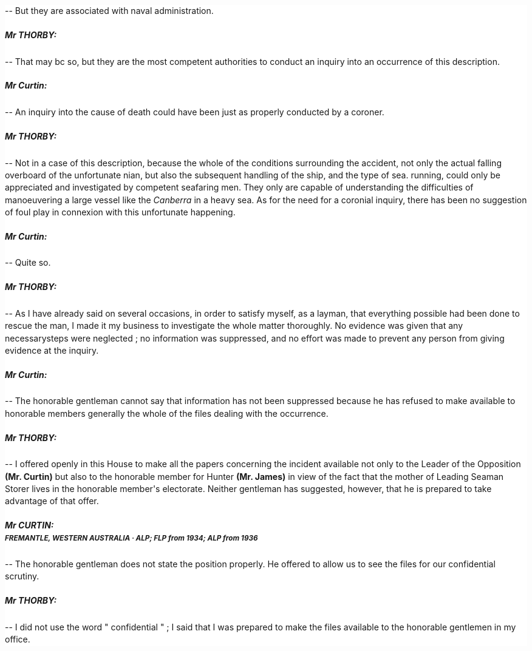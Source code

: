 -- But they are associated with naval administration. 

##### Mr THORBY:

-- That may bc so, but they are the most competent authorities to conduct an inquiry into an occurrence of this description. 

##### Mr Curtin:

-- An inquiry into the cause of death could have been just as properly conducted by a coroner. 

##### Mr THORBY:

-- Not in a case of this description, because the whole of the conditions surrounding the accident, not only the actual falling overboard of the unfortunate nian, but also the subsequent handling of the ship, and the type of sea. running, could only be appreciated and investigated by competent seafaring men. They only are capable of understanding the difficulties of  manoeuvering  a large vessel like the  *Canberra*  in a heavy sea. As for the need for a coronial inquiry, there has been no suggestion of foul play in connexion with this unfortunate happening. 

##### Mr Curtin:

-- Quite so. 

##### Mr THORBY:

-- As I have already said on several occasions, in order to satisfy myself, as a layman, that everything possible had been done to rescue the man, I made it my business to investigate the whole matter thoroughly. No evidence was given that any necessarysteps were neglected ; no information was suppressed, and no effort was made to prevent any person from giving evidence at the inquiry. 

##### Mr Curtin:

-- The honorable gentleman cannot say that information has not been suppressed because he has refused  to make available to honorable members generally the whole of the files dealing with the occurrence. 

##### Mr THORBY:

-- I offered openly in this House to make all the papers concerning the incident available not only to the Leader of the Opposition  **(Mr. Curtin)**  but also to the honorable member for Hunter  **(Mr. James)**  in view of the fact that the mother of Leading Seaman Storer lives in the honorable member's electorate. Neither gentleman has suggested, however, that he is prepared to take advantage of that offer. 

##### Mr CURTIN:<br><small class="text-muted">FREMANTLE, WESTERN AUSTRALIA &middot; ALP; FLP from 1934; ALP from 1936</small>

--  The honorable gentleman does not state the position properly. He offered to allow us to see the files for our confidential scrutiny. 

##### Mr THORBY:

-- I did not use the word " confidential " ; I said that I was prepared to make the files available to the honorable gentlemen in my office. 
